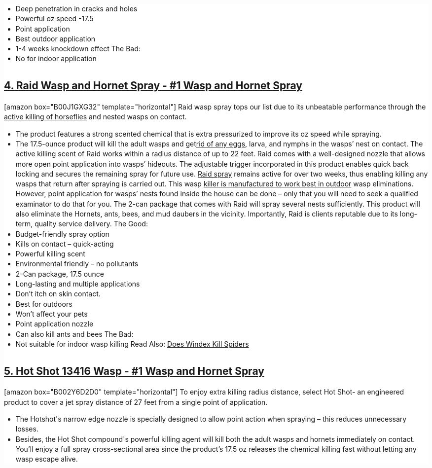 - Deep penetration in cracks and holes
- Powerful oz speed -17.5
- Point application
- Best outdoor application
- 1-4 weeks knockdown effect
The Bad:
- No for indoor application
## [4. Raid Wasp and Hornet Spray - #1 Wasp and Hornet Spray](https://www.amazon.com/dp/B00J1GXG32/?tag=p-policy-20)
[amazon box="B00J1GXG32" template="horizontal"]
Raid wasp spray tops our list due to its unbeatable performance through the
[active killing of horseflies](https://pestpolicy.com/pyranha-wipe-n-spray-fly-review/)
and nested wasps on contact.
- The product features a strong scented chemical that is extra pressurized to improve its oz speed while spraying.
- The 17.5-ounce product will kill the adult wasps and get[rid of any eggs](https://pestpolicy.com/how-to-get-rid-of-flea-eggs-on-cats/), larva, and nymphs in the wasps’ nest on contact.
The active killing scent of Raid works within a radius distance of up to 22 feet.
Raid comes with a well-designed nozzle that allows more open point application into wasps’ hideouts.
The adjustable trigger incorporated in this product enables quick back locking and secures the remaining spray for future use.
[Raid spray](https://pestpolicy.com/raid-ant-roach-killer-insecticide-spray-review/)
remains active for over two weeks, thus enabling killing any wasps that return after spraying is carried out.
This wasp
[killer is manufactured to work best in outdoor](https://pestpolicy.com/best-ant-killer/)
wasp eliminations.
However, point application for wasps’ nests found inside the house can be done – only that you will need to seek a qualified examinator to do that for you.
The 2-can package that comes with Raid will spray several nests sufficiently. This product will also eliminate the Hornets, ants, bees, and mud daubers in the vicinity.
Importantly, Raid is clients reputable due to its long-term, quality service delivery.
The Good:
- Budget-friendly spray option
- Kills on contact – quick-acting
- Powerful killing scent
- Environmental friendly – no pollutants
- 2-Can package, 17.5 ounce
- Long-lasting and multiple applications
- Don’t itch on skin contact.
- Best for outdoors
- Won’t affect your pets
- Point application nozzle
- Can also kill ants and bees
The Bad:
- Not suitable for indoor wasp killing
Read Also:
[Does Windex Kill Spiders](https://pestpolicy.com/does-windex-kill-spiders/)
## [5. Hot Shot 13416 Wasp - #1 Wasp and Hornet Spray](https://www.amazon.com/dp/B002Y6D2D0/?tag=p-policy-20)
[amazon box="B002Y6D2D0" template="horizontal"]
To enjoy extra killing radius distance, select Hot Shot- an engineered product to cover a jet spray distance of 27 feet from a single point of application.
- The Hotshot's narrow edge nozzle is specially designed to allow point action when spraying – this reduces unnecessary losses.
- Besides, the Hot Shot compound's powerful killing agent will kill both the adult wasps and hornets immediately on contact.
You’ll enjoy a full spray cross-sectional area since the product’s 17.5 oz releases the chemical killing fast without letting any wasp escape alive.